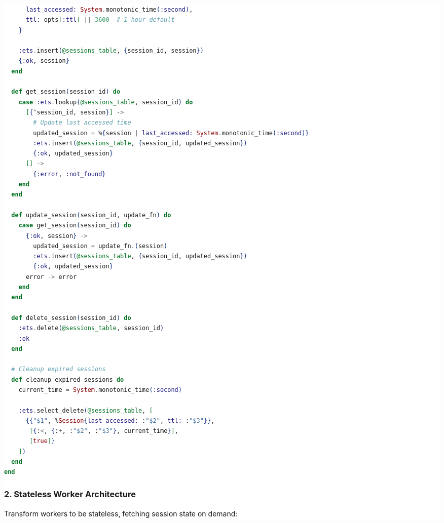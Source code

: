 ```elixir
      last_accessed: System.monotonic_time(:second),
      ttl: opts[:ttl] || 3600  # 1 hour default
    }
    
    :ets.insert(@sessions_table, {session_id, session})
    {:ok, session}
  end
  
  def get_session(session_id) do
    case :ets.lookup(@sessions_table, session_id) do
      [{^session_id, session}] -> 
        # Update last accessed time
        updated_session = %{session | last_accessed: System.monotonic_time(:second)}
        :ets.insert(@sessions_table, {session_id, updated_session})
        {:ok, updated_session}
      [] -> 
        {:error, :not_found}
    end
  end
  
  def update_session(session_id, update_fn) do
    case get_session(session_id) do
      {:ok, session} ->
        updated_session = update_fn.(session)
        :ets.insert(@sessions_table, {session_id, updated_session})
        {:ok, updated_session}
      error -> error
    end
  end
  
  def delete_session(session_id) do
    :ets.delete(@sessions_table, session_id)
    :ok
  end
  
  # Cleanup expired sessions
  def cleanup_expired_sessions do
    current_time = System.monotonic_time(:second)
    
    :ets.select_delete(@sessions_table, [
      {{"$1", %Session{last_accessed: :"$2", ttl: :"$3"}}, 
       [{:<, {:+, :"$2", :"$3"}, current_time}], 
       [true]}
    ])
  end
end
```

### 2. Stateless Worker Architecture

Transform workers to be stateless, fetching session state on demand:

